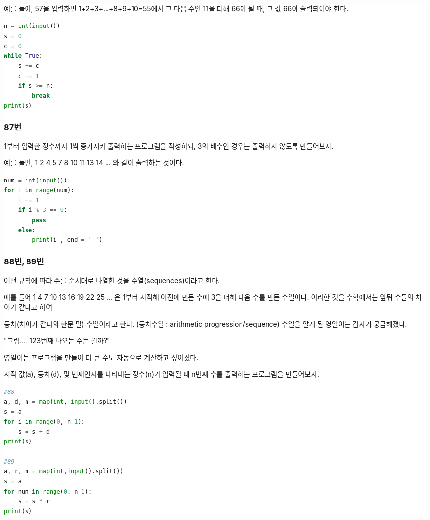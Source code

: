 예를 들어, 57을 입력하면 1+2+3+...+8+9+10=55에서 그 다음 수인 11을 더해 66이 될 때, 그 값 66이 출력되어야 한다.

```python
n = int(input())
s = 0
c = 0
while True:
    s += c
    c += 1
    if s >= n:
        break
print(s)
```



### 87번

1부터 입력한 정수까지 1씩 증가시켜 출력하는 프로그램을 작성하되, 3의 배수인 경우는 출력하지 않도록 만들어보자.

예를 들면, 1 2 4 5 7 8 10 11 13 14 ... 와 같이 출력하는 것이다.

```python
num = int(input())
for i in range(num):
    i += 1
    if i % 3 == 0:
        pass
    else:
        print(i , end = ' ')
```



### 88번, 89번

어떤 규칙에 따라 수를 순서대로 나열한 것을 수열(sequences)이라고 한다.

예를 들어 1 4 7 10 13 16 19 22 25 ... 은 1부터 시작해 이전에 만든 수에 3을 더해 다음 수를 만든 수열이다. 이러한 것을 수학에서는 앞뒤 수들의 차이가 같다고 하여

등차(차이가 같다의 한문 말) 수열이라고 한다. (등차수열 : arithmetic progression/sequence) 수열을 알게 된 영일이는 갑자기 궁금해졌다.

"그럼.... 123번째 나오는 수는 뭘까?"

영일이는 프로그램을 만들어 더 큰 수도 자동으로 계산하고 싶어졌다.

시작 값(a), 등차(d), 몇 번째인지를 나타내는 정수(n)가 입력될 때 n번째 수를 출력하는 프로그램을 만들어보자.

```python
#88
a, d, n = map(int, input().split())
s = a
for i in range(0, n-1):
    s = s + d
print(s)

#89
a, r, n = map(int,input().split())
s = a
for num in range(0, n-1):
    s = s * r
print(s)
```

